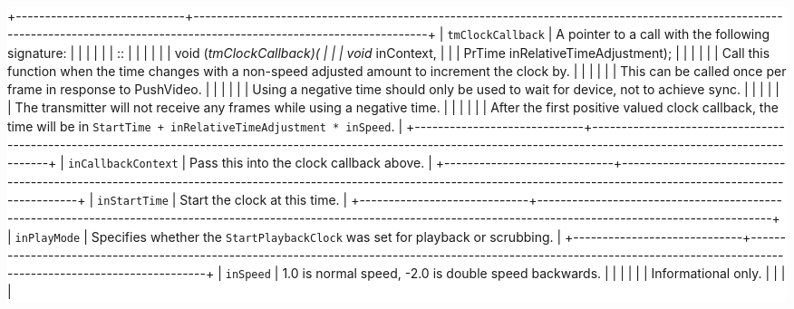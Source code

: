 +-----------------------------+-----------------------------------------------------------------------------------------------------------------------------------------------------------------------------+
| ``tmClockCallback``         | A pointer to a call with the following signature:                                                                                                                           |
|                             |                                                                                                                                                                             |
|                             | ::                                                                                                                                                                          |
|                             |                                                                                                                                                                             |
|                             |   void (*tmClockCallback)(                                                                                                                                                  |
|                             |     void*   inContext,                                                                                                                                                      |
|                             |     PrTime  inRelativeTimeAdjustment);                                                                                                                                      |
|                             |                                                                                                                                                                             |
|                             | Call this function when the time changes with a non-speed adjusted amount to increment the clock by.                                                                        |
|                             |                                                                                                                                                                             |
|                             | This can be called once per frame in response to PushVideo.                                                                                                                 |
|                             |                                                                                                                                                                             |
|                             | Using a negative time should only be used to wait for device, not to achieve sync.                                                                                          |
|                             |                                                                                                                                                                             |
|                             | The transmitter will not receive any frames while using a negative time.                                                                                                    |
|                             |                                                                                                                                                                             |
|                             | After the first positive valued clock callback, the time will be in ``StartTime + inRelativeTimeAdjustment * inSpeed``.                                                     |
+-----------------------------+-----------------------------------------------------------------------------------------------------------------------------------------------------------------------------+
| ``inCallbackContext``       | Pass this into the clock callback above.                                                                                                                                    |
+-----------------------------+-----------------------------------------------------------------------------------------------------------------------------------------------------------------------------+
| ``inStartTime``             | Start the clock at this time.                                                                                                                                               |
+-----------------------------+-----------------------------------------------------------------------------------------------------------------------------------------------------------------------------+
| ``inPlayMode``              | Specifies whether the ``StartPlaybackClock`` was set for playback or scrubbing.                                                                                             |
+-----------------------------+-----------------------------------------------------------------------------------------------------------------------------------------------------------------------------+
| ``inSpeed``                 | 1.0 is normal speed, -2.0 is double speed backwards.                                                                                                                        |
|                             |                                                                                                                                                                             |
|                             | Informational only.                                                                                                                                                         |
|                             |                                                                                                                                                                             |